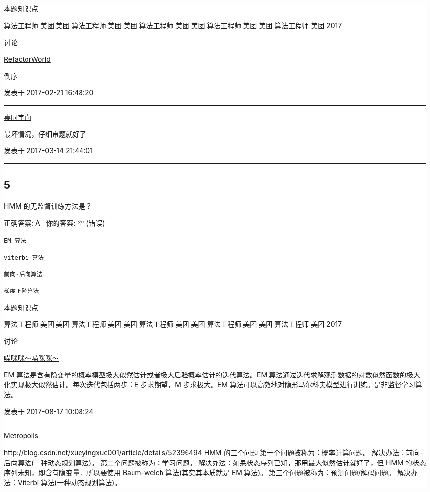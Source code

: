 本题知识点

算法工程师 美团 美团 算法工程师 美团 美团 算法工程师 美团 美团 算法工程师 美团 美团 算法工程师 美团 2017

讨论

[RefactorWorld](https://www.nowcoder.com/profile/3485080)

倒序

发表于 2017-02-21 16:48:20

* * *

[桌同宇向](https://www.nowcoder.com/profile/1553442)

最坏情况，仔细审题就好了

发表于 2017-03-14 21:44:01

* * *

## 5

HMM 的无监督训练方法是？

正确答案: A   你的答案: 空 (错误)

```cpp
EM 算法
```

```cpp
viterbi 算法
```

```cpp
前向-后向算法
```

```cpp
梯度下降算法
```

本题知识点

算法工程师 美团 美团 算法工程师 美团 美团 算法工程师 美团 美团 算法工程师 美团 美团 算法工程师 美团 2017

讨论

[喵咪咪～喵咪咪～](https://www.nowcoder.com/profile/9035859)

EM 算法是含有隐变量的概率模型极大似然估计或者极大后验概率估计的迭代算法。EM 算法通过迭代求解观测数据的对数似然函数的极大化实现极大似然估计。每次迭代包括两步：E 步求期望，M 步求极大。EM 算法可以高效地对隐形马尔科夫模型进行训练。是非监督学习算法。

发表于 2017-08-17 10:08:24

* * *

[Metropolis](https://www.nowcoder.com/profile/211672)

http://blog.csdn.net/xueyingxue001/article/details/52396494 HMM 的三个问题 第一个问题被称为：概率计算问题。 解决办法：前向-后向算法(一种动态规划算法)。 第二个问题被称为：学习问题。 解决办法：如果状态序列已知，那用最大似然估计就好了，但 HMM 的状态序列未知，即含有隐变量，所以要使用 Baum-welch 算法(其实其本质就是 EM 算法)。 第三个问题被称为：预测问题/解码问题。 解决办法：Viterbi 算法(一种动态规划算法)。

